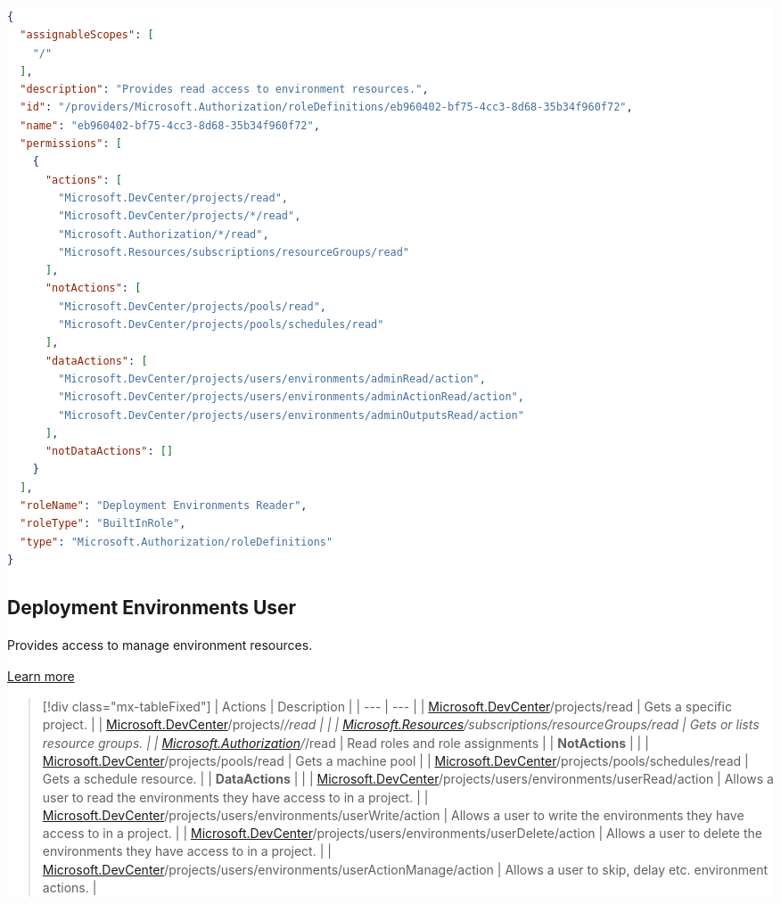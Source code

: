 ```json
{
  "assignableScopes": [
    "/"
  ],
  "description": "Provides read access to environment resources.",
  "id": "/providers/Microsoft.Authorization/roleDefinitions/eb960402-bf75-4cc3-8d68-35b34f960f72",
  "name": "eb960402-bf75-4cc3-8d68-35b34f960f72",
  "permissions": [
    {
      "actions": [
        "Microsoft.DevCenter/projects/read",
        "Microsoft.DevCenter/projects/*/read",
        "Microsoft.Authorization/*/read",
        "Microsoft.Resources/subscriptions/resourceGroups/read"
      ],
      "notActions": [
        "Microsoft.DevCenter/projects/pools/read",
        "Microsoft.DevCenter/projects/pools/schedules/read"
      ],
      "dataActions": [
        "Microsoft.DevCenter/projects/users/environments/adminRead/action",
        "Microsoft.DevCenter/projects/users/environments/adminActionRead/action",
        "Microsoft.DevCenter/projects/users/environments/adminOutputsRead/action"
      ],
      "notDataActions": []
    }
  ],
  "roleName": "Deployment Environments Reader",
  "roleType": "BuiltInRole",
  "type": "Microsoft.Authorization/roleDefinitions"
}
```

## Deployment Environments User

Provides access to manage environment resources.

[Learn more](/azure/deployment-environments/how-to-configure-deployment-environments-user)

> [!div class="mx-tableFixed"]
> | Actions | Description |
> | --- | --- |
> | [Microsoft.DevCenter](../permissions/devops.md#microsoftdevcenter)/projects/read | Gets a specific project. |
> | [Microsoft.DevCenter](../permissions/devops.md#microsoftdevcenter)/projects/*/read |  |
> | [Microsoft.Resources](../permissions/management-and-governance.md#microsoftresources)/subscriptions/resourceGroups/read | Gets or lists resource groups. |
> | [Microsoft.Authorization](../permissions/management-and-governance.md#microsoftauthorization)/*/read | Read roles and role assignments |
> | **NotActions** |  |
> | [Microsoft.DevCenter](../permissions/devops.md#microsoftdevcenter)/projects/pools/read | Gets a machine pool |
> | [Microsoft.DevCenter](../permissions/devops.md#microsoftdevcenter)/projects/pools/schedules/read | Gets a schedule resource. |
> | **DataActions** |  |
> | [Microsoft.DevCenter](../permissions/devops.md#microsoftdevcenter)/projects/users/environments/userRead/action | Allows a user to read the environments they have access to in a project. |
> | [Microsoft.DevCenter](../permissions/devops.md#microsoftdevcenter)/projects/users/environments/userWrite/action | Allows a user to write the environments they have access to in a project. |
> | [Microsoft.DevCenter](../permissions/devops.md#microsoftdevcenter)/projects/users/environments/userDelete/action | Allows a user to delete the environments they have access to in a project. |
> | [Microsoft.DevCenter](../permissions/devops.md#microsoftdevcenter)/projects/users/environments/userActionManage/action | Allows a user to skip, delay etc. environment actions. |